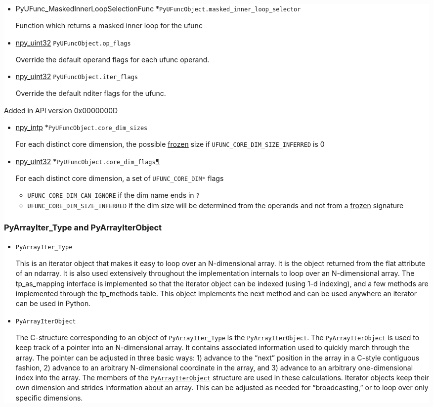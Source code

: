 - PyUFunc_MaskedInnerLoopSelectionFunc *``PyUFuncObject.masked_inner_loop_selector``

    Function which returns a masked inner loop for the ufunc

- [npy_uint32](dtype.html#c.npy_uint32) ``PyUFuncObject.op_flags``

    Override the default operand flags for each ufunc operand.

- [npy_uint32](dtype.html#c.npy_uint32) ``PyUFuncObject.iter_flags``

    Override the default nditer flags for the ufunc.

Added in API version 0x0000000D

- [npy_intp](dtype.html#c.npy_intp) *``PyUFuncObject.core_dim_sizes``

    For each distinct core dimension, the possible [frozen](generalized-ufuncs.html#frozen) size if ``UFUNC_CORE_DIM_SIZE_INFERRED`` is 0

- [npy_uint32](dtype.html#c.npy_uint32) *``PyUFuncObject.core_dim_flags``[¶](#c.PyUFuncObject.PyUFuncObject.core_dim_flags)

    For each distinct core dimension, a set of ``UFUNC_CORE_DIM*`` flags

    - ``UFUNC_CORE_DIM_CAN_IGNORE`` if the dim name ends in ``?``
    - ``UFUNC_CORE_DIM_SIZE_INFERRED`` if the dim size will be determined from the operands and not from a [frozen](generalized-ufuncs.html#frozen) signature

### PyArrayIter_Type and PyArrayIterObject

- ``PyArrayIter_Type``

    This is an iterator object that makes it easy to loop over an
    N-dimensional array. It is the object returned from the flat
    attribute of an ndarray. It is also used extensively throughout the
    implementation internals to loop over an N-dimensional array. The
    tp_as_mapping interface is implemented so that the iterator object
    can be indexed (using 1-d indexing), and a few methods are
    implemented through the tp_methods table. This object implements the
    next method and can be used anywhere an iterator can be used in
    Python.

- ``PyArrayIterObject``

    The C-structure corresponding to an object of [``PyArrayIter_Type``](#c.PyArrayIter_Type) is
    the [``PyArrayIterObject``](#c.PyArrayIterObject). The [``PyArrayIterObject``](#c.PyArrayIterObject) is used to
    keep track of a pointer into an N-dimensional array. It contains associated
    information used to quickly march through the array. The pointer can
    be adjusted in three basic ways: 1) advance to the “next” position in
    the array in a C-style contiguous fashion, 2) advance to an arbitrary
    N-dimensional coordinate in the array, and 3) advance to an arbitrary
    one-dimensional index into the array. The members of the
    [``PyArrayIterObject``](#c.PyArrayIterObject) structure are used in these
    calculations. Iterator objects keep their own dimension and strides
    information about an array. This can be adjusted as needed for
    “broadcasting,” or to loop over only specific dimensions.

